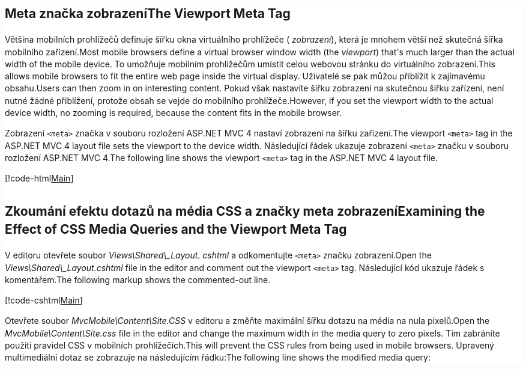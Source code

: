 ## <a name="the-viewport-meta-tag"></a><span data-ttu-id="d89f2-167">Meta značka zobrazení</span><span class="sxs-lookup"><span data-stu-id="d89f2-167">The Viewport Meta Tag</span></span>

<span data-ttu-id="d89f2-168">Většina mobilních prohlížečů definuje šířku okna virtuálního prohlížeče ( *zobrazení*), která je mnohem větší než skutečná šířka mobilního zařízení.</span><span class="sxs-lookup"><span data-stu-id="d89f2-168">Most mobile browsers define a virtual browser window width (the *viewport*) that's much larger than the actual width of the mobile device.</span></span> <span data-ttu-id="d89f2-169">To umožňuje mobilním prohlížečům umístit celou webovou stránku do virtuálního zobrazení.</span><span class="sxs-lookup"><span data-stu-id="d89f2-169">This allows mobile browsers to fit the entire web page inside the virtual display.</span></span> <span data-ttu-id="d89f2-170">Uživatelé se pak můžou přiblížit k zajímavému obsahu.</span><span class="sxs-lookup"><span data-stu-id="d89f2-170">Users can then zoom in on interesting content.</span></span> <span data-ttu-id="d89f2-171">Pokud však nastavíte šířku zobrazení na skutečnou šířku zařízení, není nutné žádné přiblížení, protože obsah se vejde do mobilního prohlížeče.</span><span class="sxs-lookup"><span data-stu-id="d89f2-171">However, if you set the viewport width to the actual device width, no zooming is required, because the content fits in the mobile browser.</span></span>

<span data-ttu-id="d89f2-172">Zobrazení `<meta>` značka v souboru rozložení ASP.NET MVC 4 nastaví zobrazení na šířku zařízení.</span><span class="sxs-lookup"><span data-stu-id="d89f2-172">The viewport `<meta>` tag in the ASP.NET MVC 4 layout file sets the viewport to the device width.</span></span> <span data-ttu-id="d89f2-173">Následující řádek ukazuje zobrazení `<meta>` značku v souboru rozložení ASP.NET MVC 4.</span><span class="sxs-lookup"><span data-stu-id="d89f2-173">The following line shows the viewport `<meta>` tag in the ASP.NET MVC 4 layout file.</span></span>

[!code-html[Main](aspnet-mvc-4-mobile-features/samples/sample2.html)]

## <a name="examining-the-effect-of-css-media-queries-and-the-viewport-meta-tag"></a><span data-ttu-id="d89f2-174">Zkoumání efektu dotazů na média CSS a značky meta zobrazení</span><span class="sxs-lookup"><span data-stu-id="d89f2-174">Examining the Effect of CSS Media Queries and the Viewport Meta Tag</span></span>

<span data-ttu-id="d89f2-175">V editoru otevřete soubor *Views\Shared\\_Layout. cshtml* a odkomentujte `<meta>` značku zobrazení.</span><span class="sxs-lookup"><span data-stu-id="d89f2-175">Open the *Views\Shared\\_Layout.cshtml* file in the editor and comment out the viewport `<meta>` tag.</span></span> <span data-ttu-id="d89f2-176">Následující kód ukazuje řádek s komentářem.</span><span class="sxs-lookup"><span data-stu-id="d89f2-176">The following markup shows the commented-out line.</span></span>

[!code-cshtml[Main](aspnet-mvc-4-mobile-features/samples/sample3.cshtml)]

<span data-ttu-id="d89f2-177">Otevřete soubor *MvcMobile\Content\Site.CSS* v editoru a změňte maximální šířku dotazu na média na nula pixelů.</span><span class="sxs-lookup"><span data-stu-id="d89f2-177">Open the *MvcMobile\Content\Site.css* file in the editor and change the maximum width in the media query to zero pixels.</span></span> <span data-ttu-id="d89f2-178">Tím zabráníte použití pravidel CSS v mobilních prohlížečích.</span><span class="sxs-lookup"><span data-stu-id="d89f2-178">This will prevent the CSS rules from being used in mobile browsers.</span></span> <span data-ttu-id="d89f2-179">Upravený multimediální dotaz se zobrazuje na následujícím řádku:</span><span class="sxs-lookup"><span data-stu-id="d89f2-179">The following line shows the modified media query:</span></span>
